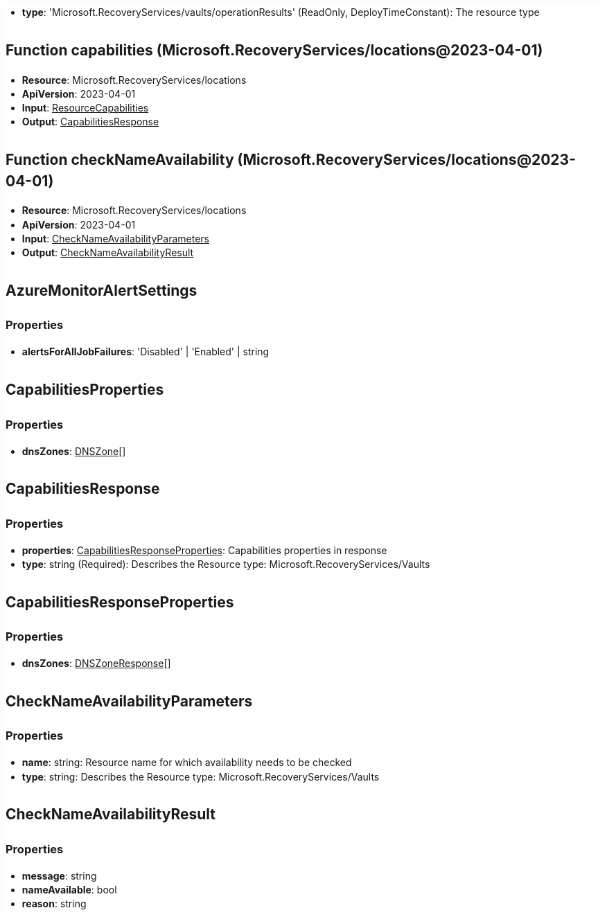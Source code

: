 * **type**: 'Microsoft.RecoveryServices/vaults/operationResults' (ReadOnly, DeployTimeConstant): The resource type

## Function capabilities (Microsoft.RecoveryServices/locations@2023-04-01)
* **Resource**: Microsoft.RecoveryServices/locations
* **ApiVersion**: 2023-04-01
* **Input**: [ResourceCapabilities](#resourcecapabilities)
* **Output**: [CapabilitiesResponse](#capabilitiesresponse)

## Function checkNameAvailability (Microsoft.RecoveryServices/locations@2023-04-01)
* **Resource**: Microsoft.RecoveryServices/locations
* **ApiVersion**: 2023-04-01
* **Input**: [CheckNameAvailabilityParameters](#checknameavailabilityparameters)
* **Output**: [CheckNameAvailabilityResult](#checknameavailabilityresult)

## AzureMonitorAlertSettings
### Properties
* **alertsForAllJobFailures**: 'Disabled' | 'Enabled' | string

## CapabilitiesProperties
### Properties
* **dnsZones**: [DNSZone](#dnszone)[]

## CapabilitiesResponse
### Properties
* **properties**: [CapabilitiesResponseProperties](#capabilitiesresponseproperties): Capabilities properties in response
* **type**: string (Required): Describes the Resource type: Microsoft.RecoveryServices/Vaults

## CapabilitiesResponseProperties
### Properties
* **dnsZones**: [DNSZoneResponse](#dnszoneresponse)[]

## CheckNameAvailabilityParameters
### Properties
* **name**: string: Resource name for which availability needs to be checked
* **type**: string: Describes the Resource type: Microsoft.RecoveryServices/Vaults

## CheckNameAvailabilityResult
### Properties
* **message**: string
* **nameAvailable**: bool
* **reason**: string

